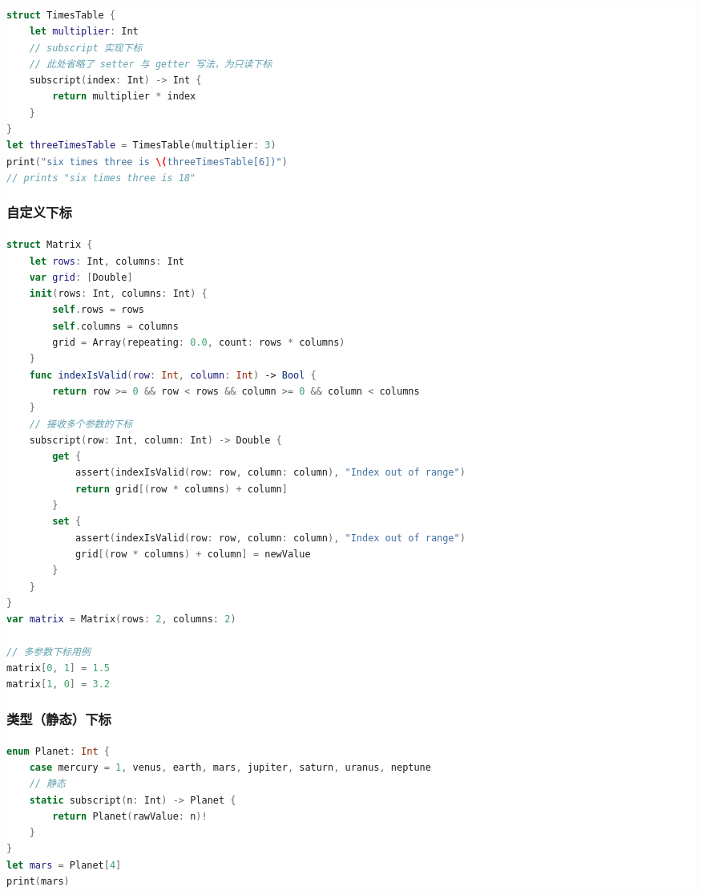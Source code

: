 ```swift
struct TimesTable {
    let multiplier: Int
    // subscript 实现下标
    // 此处省略了 setter 与 getter 写法，为只读下标
    subscript(index: Int) -> Int {
        return multiplier * index
    }
}
let threeTimesTable = TimesTable(multiplier: 3)
print("six times three is \(threeTimesTable[6])")
// prints "six times three is 18"
```

### 自定义下标

```swift
struct Matrix {
    let rows: Int, columns: Int
    var grid: [Double]
    init(rows: Int, columns: Int) {
        self.rows = rows
        self.columns = columns
        grid = Array(repeating: 0.0, count: rows * columns)
    }
    func indexIsValid(row: Int, column: Int) -> Bool {
        return row >= 0 && row < rows && column >= 0 && column < columns
    }
  	// 接收多个参数的下标
    subscript(row: Int, column: Int) -> Double {
        get {
            assert(indexIsValid(row: row, column: column), "Index out of range")
            return grid[(row * columns) + column]
        }
        set {
            assert(indexIsValid(row: row, column: column), "Index out of range")
            grid[(row * columns) + column] = newValue
        }
    }
}
var matrix = Matrix(rows: 2, columns: 2)

// 多参数下标用例
matrix[0, 1] = 1.5
matrix[1, 0] = 3.2
```



### 类型（静态）下标

```swift
enum Planet: Int {
    case mercury = 1, venus, earth, mars, jupiter, saturn, uranus, neptune
  	// 静态
    static subscript(n: Int) -> Planet {
        return Planet(rawValue: n)!
    }
}
let mars = Planet[4]
print(mars)
```
